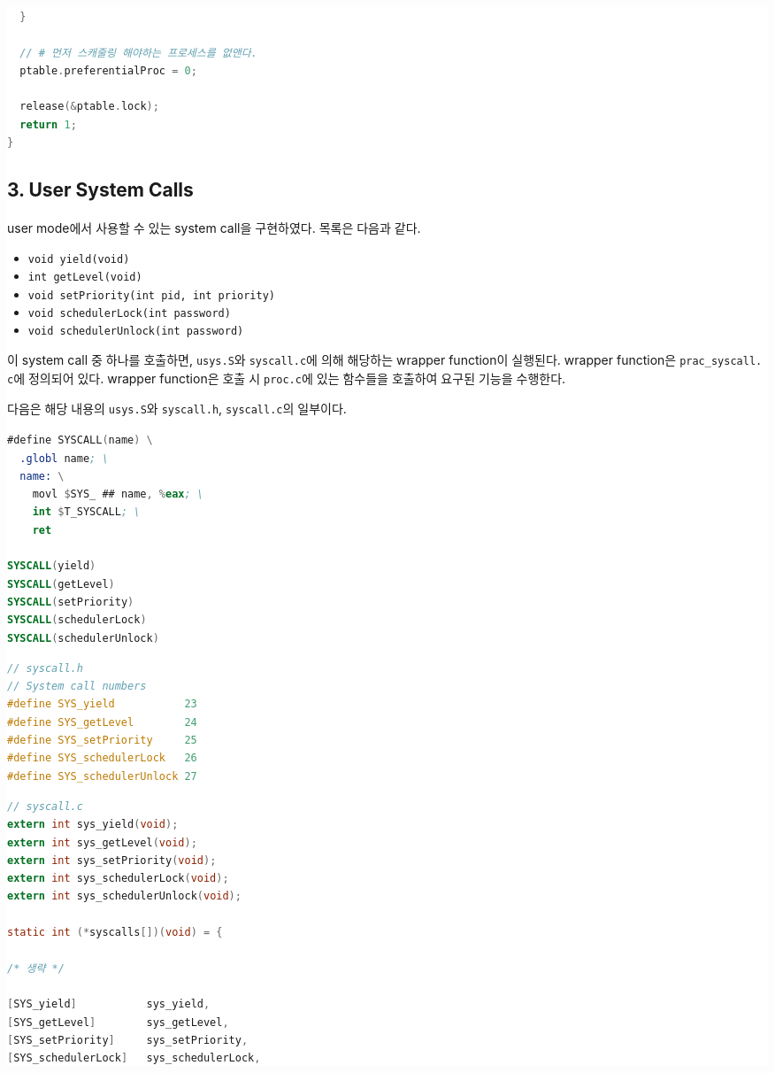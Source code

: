 ```c
  }

  // # 먼저 스캐줄링 해야하는 프로세스를 없앤다.
  ptable.preferentialProc = 0;

  release(&ptable.lock);
  return 1;
}
```

## 3. User System Calls

user mode에서 사용할 수 있는 system call을 구현하였다. 목록은 다음과 같다.

- `void yield(void)`
- `int getLevel(void)`
- `void setPriority(int pid, int priority)`
- `void schedulerLock(int password)`
- `void schedulerUnlock(int password)`

이 system call 중 하나를 호출하면, `usys.S`와 `syscall.c`에 의해 해당하는 wrapper function이 실행된다. wrapper function은 `prac_syscall.c`에 정의되어 있다. wrapper function은 호출 시 `proc.c`에 있는 함수들을 호출하여 요구된 기능을 수행한다.

다음은 해당 내용의 `usys.S`와 `syscall.h`, `syscall.c`의 일부이다.

```nasm
#define SYSCALL(name) \
  .globl name; \
  name: \
    movl $SYS_ ## name, %eax; \
    int $T_SYSCALL; \
    ret

SYSCALL(yield)
SYSCALL(getLevel)
SYSCALL(setPriority)
SYSCALL(schedulerLock)
SYSCALL(schedulerUnlock)
```

```c
// syscall.h
// System call numbers
#define SYS_yield           23
#define SYS_getLevel        24
#define SYS_setPriority     25
#define SYS_schedulerLock   26
#define SYS_schedulerUnlock 27
```

```c
// syscall.c
extern int sys_yield(void);
extern int sys_getLevel(void);
extern int sys_setPriority(void);
extern int sys_schedulerLock(void);
extern int sys_schedulerUnlock(void);

static int (*syscalls[])(void) = {

/* 생략 */

[SYS_yield]           sys_yield,
[SYS_getLevel]        sys_getLevel,
[SYS_setPriority]     sys_setPriority,
[SYS_schedulerLock]   sys_schedulerLock,
```